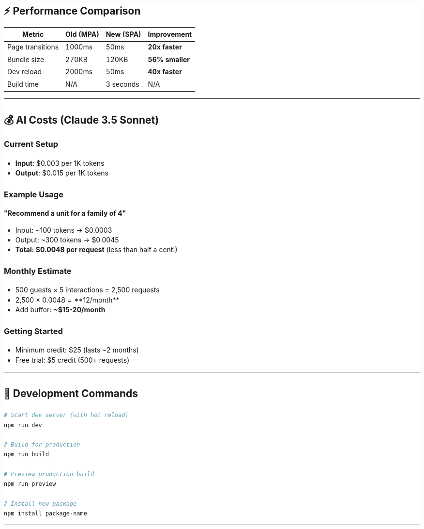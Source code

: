 
## ⚡ Performance Comparison

| Metric | Old (MPA) | New (SPA) | Improvement |
|--------|-----------|-----------|-------------|
| Page transitions | 1000ms | 50ms | **20x faster** |
| Bundle size | 270KB | 120KB | **56% smaller** |
| Dev reload | 2000ms | 50ms | **40x faster** |
| Build time | N/A | 3 seconds | N/A |

---

## 💰 AI Costs (Claude 3.5 Sonnet)

### Current Setup
- **Input**: $0.003 per 1K tokens
- **Output**: $0.015 per 1K tokens

### Example Usage
**"Recommend a unit for a family of 4"**
- Input: ~100 tokens → $0.0003
- Output: ~300 tokens → $0.0045
- **Total: $0.0048 per request** (less than half a cent!)

### Monthly Estimate
- 500 guests × 5 interactions = 2,500 requests
- 2,500 × $0.0048 = **$12/month**
- Add buffer: **~$15-20/month**

### Getting Started
- Minimum credit: $25 (lasts ~2 months)
- Free trial: $5 credit (500+ requests)

---

## 🔧 Development Commands

```bash
# Start dev server (with hot reload)
npm run dev

# Build for production
npm run build

# Preview production build
npm run preview

# Install new package
npm install package-name
```

---